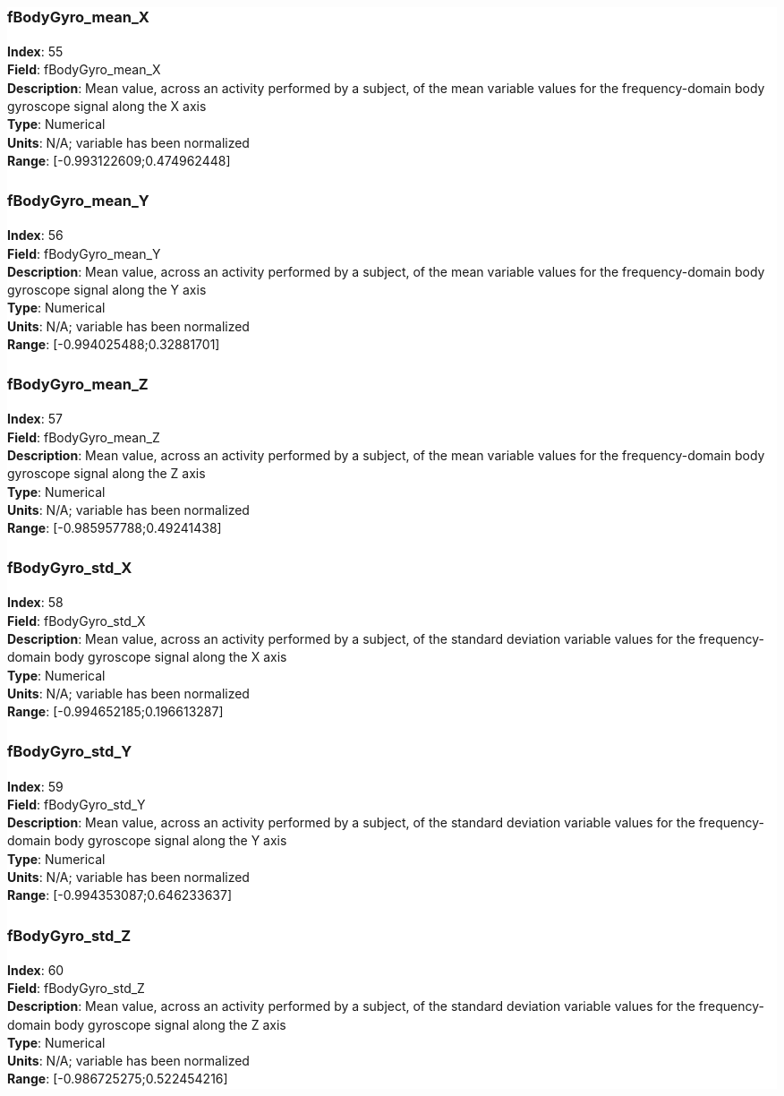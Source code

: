 ### fBodyGyro_mean_X
**Index**: 55  
**Field**: fBodyGyro_mean_X    
**Description**: Mean value, across an activity performed by a subject, of the mean variable values for the frequency-domain body gyroscope signal along the X axis   
**Type**: Numerical  
**Units**: N/A; variable has been normalized  
**Range**: [-0.993122609;0.474962448]  

### fBodyGyro_mean_Y
**Index**: 56  
**Field**: fBodyGyro_mean_Y    
**Description**: Mean value, across an activity performed by a subject, of the mean variable values for the frequency-domain body gyroscope signal along the Y axis   
**Type**: Numerical  
**Units**: N/A; variable has been normalized  
**Range**: [-0.994025488;0.32881701]

### fBodyGyro_mean_Z
**Index**: 57  
**Field**: fBodyGyro_mean_Z    
**Description**: Mean value, across an activity performed by a subject, of the mean variable values for the frequency-domain body gyroscope signal along the Z axis   
**Type**: Numerical  
**Units**: N/A; variable has been normalized  
**Range**: [-0.985957788;0.49241438]

### fBodyGyro_std_X
**Index**: 58  
**Field**: fBodyGyro_std_X    
**Description**: Mean value, across an activity performed by a subject, of the standard deviation variable values for the frequency-domain body gyroscope signal along the X axis   
**Type**: Numerical  
**Units**: N/A; variable has been normalized  
**Range**: [-0.994652185;0.196613287]  

### fBodyGyro_std_Y
**Index**: 59  
**Field**: fBodyGyro_std_Y    
**Description**: Mean value, across an activity performed by a subject, of the standard deviation variable values for the frequency-domain body gyroscope signal along the Y axis   
**Type**: Numerical  
**Units**: N/A; variable has been normalized  
**Range**: [-0.994353087;0.646233637]

### fBodyGyro_std_Z
**Index**: 60  
**Field**: fBodyGyro_std_Z    
**Description**: Mean value, across an activity performed by a subject, of the standard deviation variable values for the frequency-domain body gyroscope signal along the Z axis   
**Type**: Numerical  
**Units**: N/A; variable has been normalized  
**Range**: [-0.986725275;0.522454216]  
